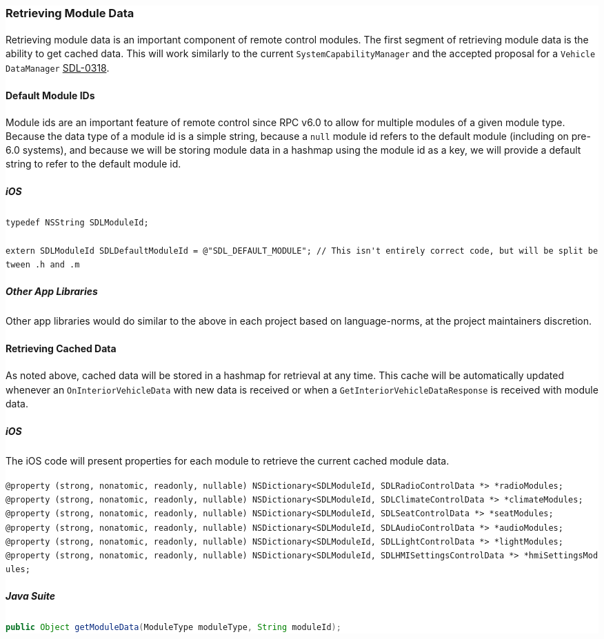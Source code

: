 ### Retrieving Module Data
Retrieving module data is an important component of remote control modules. The first segment of retrieving module data is the ability to get cached data. This will work similarly to the current `SystemCapabilityManager` and the accepted proposal for a `VehicleDataManager` [SDL-0318](https://github.com/smartdevicelink/sdl_evolution/blob/master/proposals/0318-app-lib-vehicle-data-manager.md).

#### Default Module IDs
Module ids are an important feature of remote control since RPC v6.0 to allow for multiple modules of a given module type. Because the data type of a module id is a simple string, because a `null` module id refers to the default module (including on pre-6.0 systems), and because we will be storing module data in a hashmap using the module id as a key, we will provide a default string to refer to the default module id.

##### iOS
```objc
typedef NSString SDLModuleId;

extern SDLModuleId SDLDefaultModuleId = @"SDL_DEFAULT_MODULE"; // This isn't entirely correct code, but will be split between .h and .m
```

##### Other App Libraries
Other app libraries would do similar to the above in each project based on language-norms, at the project maintainers discretion.

#### Retrieving Cached Data
As noted above, cached data will be stored in a hashmap for retrieval at any time. This cache will be automatically updated whenever an `OnInteriorVehicleData` with new data is received or when a `GetInteriorVehicleDataResponse` is received with module data.

##### iOS
The iOS code will present properties for each module to retrieve the current cached module data.

```objc
@property (strong, nonatomic, readonly, nullable) NSDictionary<SDLModuleId, SDLRadioControlData *> *radioModules;
@property (strong, nonatomic, readonly, nullable) NSDictionary<SDLModuleId, SDLClimateControlData *> *climateModules;
@property (strong, nonatomic, readonly, nullable) NSDictionary<SDLModuleId, SDLSeatControlData *> *seatModules;
@property (strong, nonatomic, readonly, nullable) NSDictionary<SDLModuleId, SDLAudioControlData *> *audioModules;
@property (strong, nonatomic, readonly, nullable) NSDictionary<SDLModuleId, SDLLightControlData *> *lightModules;
@property (strong, nonatomic, readonly, nullable) NSDictionary<SDLModuleId, SDLHMISettingsControlData *> *hmiSettingsModules;
```

##### Java Suite
```java
public Object getModuleData(ModuleType moduleType, String moduleId);
```
